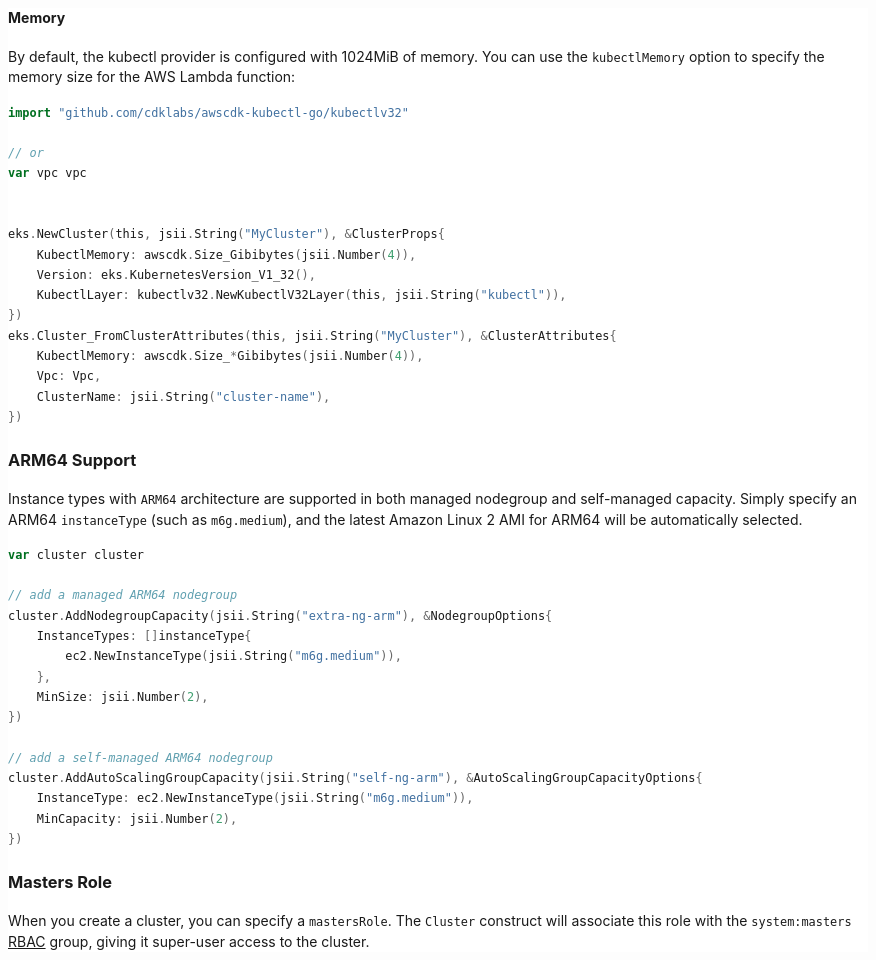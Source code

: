 #### Memory

By default, the kubectl provider is configured with 1024MiB of memory. You can use the `kubectlMemory` option to specify the memory size for the AWS Lambda function:

```go
import "github.com/cdklabs/awscdk-kubectl-go/kubectlv32"

// or
var vpc vpc


eks.NewCluster(this, jsii.String("MyCluster"), &ClusterProps{
	KubectlMemory: awscdk.Size_Gibibytes(jsii.Number(4)),
	Version: eks.KubernetesVersion_V1_32(),
	KubectlLayer: kubectlv32.NewKubectlV32Layer(this, jsii.String("kubectl")),
})
eks.Cluster_FromClusterAttributes(this, jsii.String("MyCluster"), &ClusterAttributes{
	KubectlMemory: awscdk.Size_*Gibibytes(jsii.Number(4)),
	Vpc: Vpc,
	ClusterName: jsii.String("cluster-name"),
})
```

### ARM64 Support

Instance types with `ARM64` architecture are supported in both managed nodegroup and self-managed capacity. Simply specify an ARM64 `instanceType` (such as `m6g.medium`), and the latest
Amazon Linux 2 AMI for ARM64 will be automatically selected.

```go
var cluster cluster

// add a managed ARM64 nodegroup
cluster.AddNodegroupCapacity(jsii.String("extra-ng-arm"), &NodegroupOptions{
	InstanceTypes: []instanceType{
		ec2.NewInstanceType(jsii.String("m6g.medium")),
	},
	MinSize: jsii.Number(2),
})

// add a self-managed ARM64 nodegroup
cluster.AddAutoScalingGroupCapacity(jsii.String("self-ng-arm"), &AutoScalingGroupCapacityOptions{
	InstanceType: ec2.NewInstanceType(jsii.String("m6g.medium")),
	MinCapacity: jsii.Number(2),
})
```

### Masters Role

When you create a cluster, you can specify a `mastersRole`. The `Cluster` construct will associate this role with the `system:masters` [RBAC](https://kubernetes.io/docs/reference/access-authn-authz/rbac/) group, giving it super-user access to the cluster.
